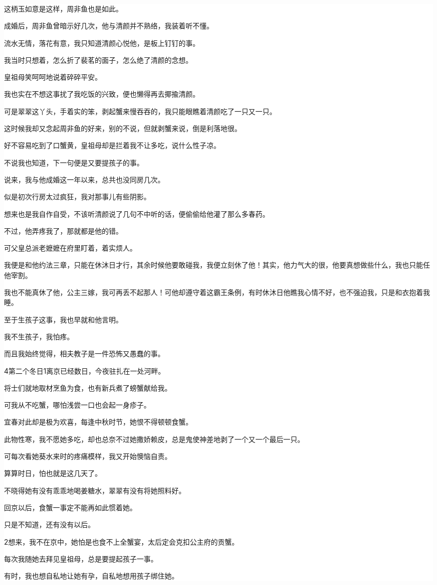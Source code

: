 这柄玉如意是这样，周非鱼也是如此。

成婚后，周非鱼曾暗示好几次，他与清颜并不熟络，我装着听不懂。

流水无情，落花有意，我只知道清颜心悦他，是板上钉钉的事。

我当时只想着，怎么折了裴茗的面子，怎么绝了清颜的念想。

皇祖母笑呵呵地说着碎碎平安。

我也实在不想这事扰了我吃饭的兴致，便也懒得再去揶揄清颜。

可是翠翠这丫头，手着实的笨，剥起蟹来慢吞吞的，我只能眼瞧着清颜吃了一只又一只。

这时候我却又念起周非鱼的好来，别的不说，但就剥蟹来说，倒是利落地很。

好不容易吃到了口蟹黄，皇祖母却是拦着我不让多吃，说什么性子凉。

不说我也知道，下一句便是又要提孩子的事。

说来，我与他成婚这一年以来，总共也没同房几次。

似是初次行房太过疯狂，我对那事儿有些阴影。

想来也是我自作自受，不该听清颜说了几句不中听的话，便偷偷给他灌了那么多春药。

不过，他弄疼我了，那就都是他的错。

可父皇总派老嬷嬷在府里盯着，着实烦人。

我便是和他约法三章，只能在休沐日才行，其余时候他要敢碰我，我便立刻休了他！其实，他力气大的很，他要真想做些什么，我也只能任他宰割。

我也不能真休了他，公主三嫁，我可再丢不起那人！可他却遵守着这霸王条例，有时休沐日他瞧我心情不好，也不强迫我，只是和衣抱着我睡。

至于生孩子这事，我也早就和他言明。

我不生孩子，我怕疼。

而且我始终觉得，相夫教子是一件恐怖又愚蠢的事。

4第二个冬日1离京已经数日，今夜驻扎在一处河畔。

将士们就地取材烹鱼为食，也有新兵煮了螃蟹献给我。

可我从不吃蟹，哪怕浅尝一口也会起一身疹子。

宜春对此却是极为欢喜，每逢中秋时节，她恨不得顿顿食蟹。

此物性寒，我不愿她多吃，却也总奈不过她撒娇赖皮，总是鬼使神差地剥了一个又一个最后一只。

可每次看她葵水来时的疼痛模样，我又开始懊恼自责。

算算时日，怕也就是这几天了。

不晓得她有没有乖乖地喝姜糖水，翠翠有没有将她照料好。

回京以后，食蟹一事定不能再如此惯着她。

只是不知道，还有没有以后。

2想来，我不在京中，她怕是也食不上全蟹宴，太后定会克扣公主府的贡蟹。

每次我随她去拜见皇祖母，总是要提起孩子一事。

有时，我也想自私地让她有孕，自私地想用孩子绑住她。

